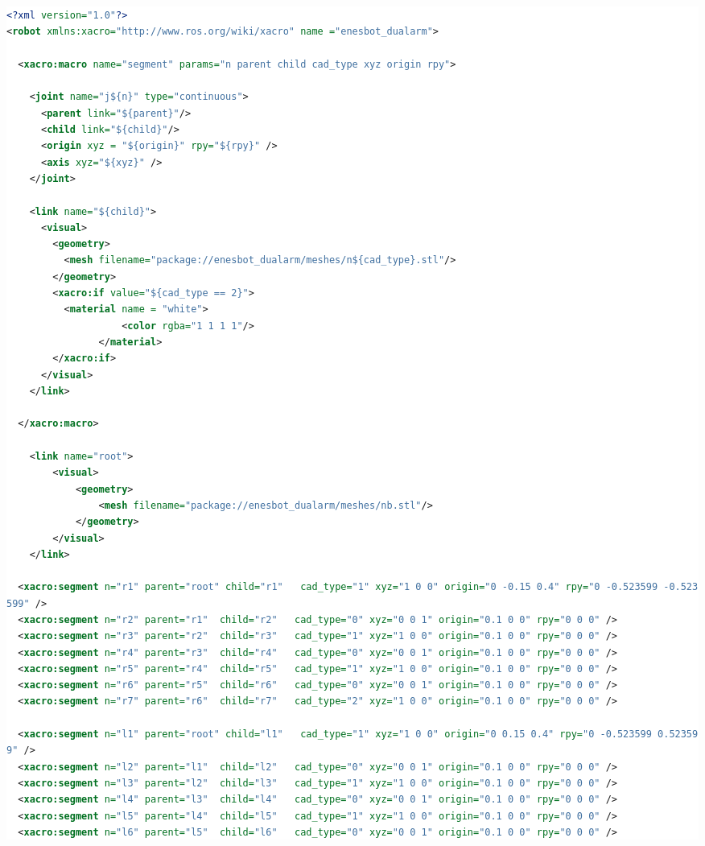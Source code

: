 ``` xml
<?xml version="1.0"?>
<robot xmlns:xacro="http://www.ros.org/wiki/xacro" name ="enesbot_dualarm">

  <xacro:macro name="segment" params="n parent child cad_type xyz origin rpy">

    <joint name="j${n}" type="continuous">
      <parent link="${parent}"/>
      <child link="${child}"/>
      <origin xyz = "${origin}" rpy="${rpy}" />
      <axis xyz="${xyz}" />
    </joint>

    <link name="${child}">
      <visual>
        <geometry>
          <mesh filename="package://enesbot_dualarm/meshes/n${cad_type}.stl"/>
        </geometry>
        <xacro:if value="${cad_type == 2}">
          <material name = "white">
    				<color rgba="1 1 1 1"/>
    			</material>
        </xacro:if>
      </visual>
    </link>

  </xacro:macro>

	<link name="root">
		<visual>
			<geometry>
				<mesh filename="package://enesbot_dualarm/meshes/nb.stl"/>
			</geometry>
		</visual>
	</link>

  <xacro:segment n="r1" parent="root" child="r1"   cad_type="1" xyz="1 0 0" origin="0 -0.15 0.4" rpy="0 -0.523599 -0.523599" />
  <xacro:segment n="r2" parent="r1"  child="r2"   cad_type="0" xyz="0 0 1" origin="0.1 0 0" rpy="0 0 0" />
  <xacro:segment n="r3" parent="r2"  child="r3"   cad_type="1" xyz="1 0 0" origin="0.1 0 0" rpy="0 0 0" />
  <xacro:segment n="r4" parent="r3"  child="r4"   cad_type="0" xyz="0 0 1" origin="0.1 0 0" rpy="0 0 0" />
  <xacro:segment n="r5" parent="r4"  child="r5"   cad_type="1" xyz="1 0 0" origin="0.1 0 0" rpy="0 0 0" />
  <xacro:segment n="r6" parent="r5"  child="r6"   cad_type="0" xyz="0 0 1" origin="0.1 0 0" rpy="0 0 0" />
  <xacro:segment n="r7" parent="r6"  child="r7"   cad_type="2" xyz="1 0 0" origin="0.1 0 0" rpy="0 0 0" />

  <xacro:segment n="l1" parent="root" child="l1"   cad_type="1" xyz="1 0 0" origin="0 0.15 0.4" rpy="0 -0.523599 0.523599" />
  <xacro:segment n="l2" parent="l1"  child="l2"   cad_type="0" xyz="0 0 1" origin="0.1 0 0" rpy="0 0 0" />
  <xacro:segment n="l3" parent="l2"  child="l3"   cad_type="1" xyz="1 0 0" origin="0.1 0 0" rpy="0 0 0" />
  <xacro:segment n="l4" parent="l3"  child="l4"   cad_type="0" xyz="0 0 1" origin="0.1 0 0" rpy="0 0 0" />
  <xacro:segment n="l5" parent="l4"  child="l5"   cad_type="1" xyz="1 0 0" origin="0.1 0 0" rpy="0 0 0" />
  <xacro:segment n="l6" parent="l5"  child="l6"   cad_type="0" xyz="0 0 1" origin="0.1 0 0" rpy="0 0 0" />
```
